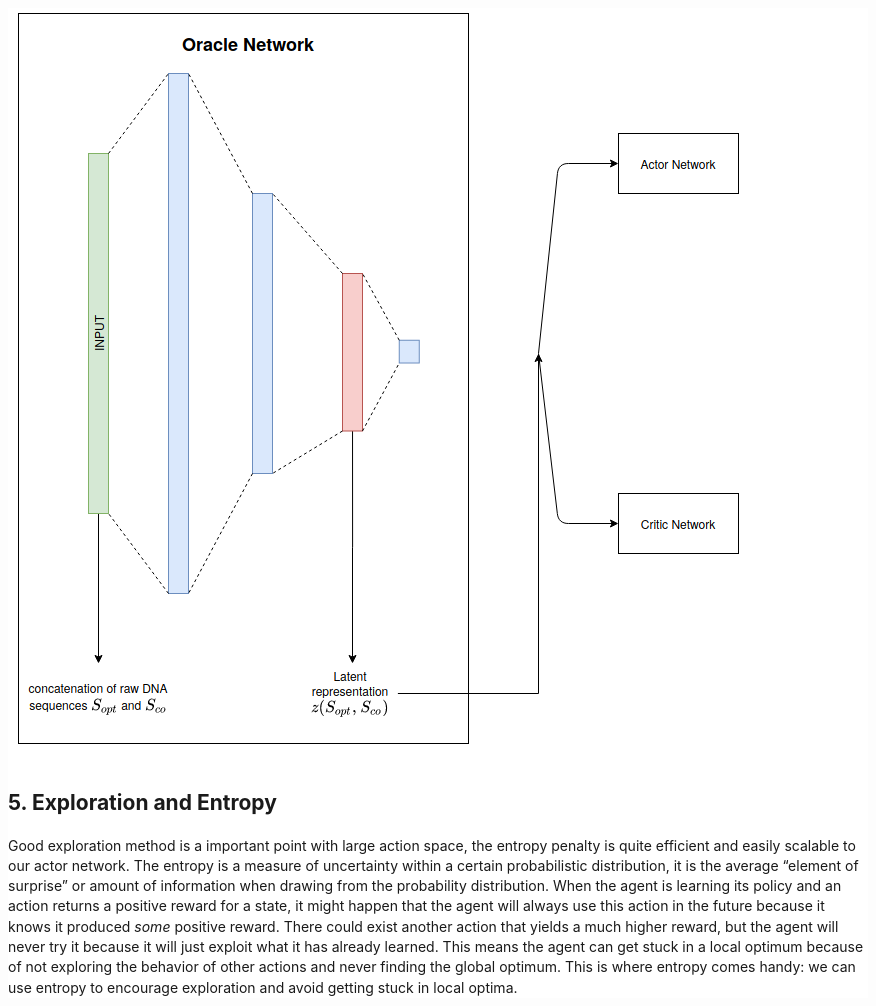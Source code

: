 ![1591104437286](paper_proposition/photos/1591104437286.png)



## 5. Exploration and Entropy

Good exploration method is a important point with large action space, the entropy penalty is quite efficient and easily scalable to our actor network. The entropy is a measure of uncertainty within a certain probabilistic distribution, it is the average “element of surprise” or amount of information when drawing from the probability distribution. When  the agent is learning its policy and an action returns a positive  reward for a state, it might happen that the agent will always use this  action in the future because it knows it produced *some*  positive reward. There could exist another action that yields a much  higher reward, but the agent will never try it because it will just  exploit what it has already learned. This means the agent can get stuck  in a local optimum because of not exploring the behavior of other  actions and never finding the global optimum. This is where entropy comes handy: we can use entropy to encourage exploration and avoid getting stuck in local optima.
